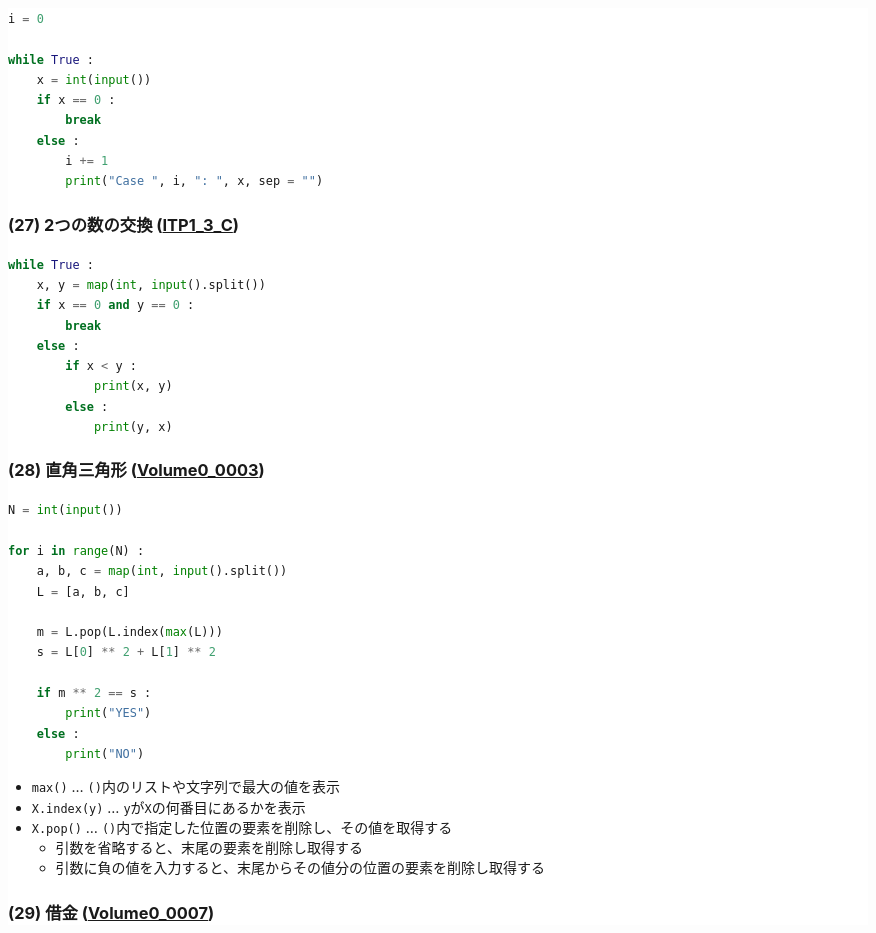 ```Python
i = 0

while True :
    x = int(input())
    if x == 0 :
        break
    else :
        i += 1
        print("Case ", i, ": ", x, sep = "")
```

### (27) 2つの数の交換 ([ITP1_3_C](http://judge.u-aizu.ac.jp/onlinejudge/description.jsp?id=ITP1_3_C&lang=jp))

```Python
while True :
    x, y = map(int, input().split())
    if x == 0 and y == 0 :
        break
    else :
        if x < y :
            print(x, y)
        else :
            print(y, x)
```

### (28) 直角三角形 ([Volume0_0003](http://judge.u-aizu.ac.jp/onlinejudge/description.jsp?id=0003&lang=jp))

```Python
N = int(input())

for i in range(N) :
    a, b, c = map(int, input().split())
    L = [a, b, c]
    
    m = L.pop(L.index(max(L)))
    s = L[0] ** 2 + L[1] ** 2
    
    if m ** 2 == s :
        print("YES")
    else :
        print("NO")
```
- `max()` … `()`内のリストや文字列で最大の値を表示
- `X.index(y)` … `y`が`X`の何番目にあるかを表示
- `X.pop()` … `()`内で指定した位置の要素を削除し、その値を取得する
    - 引数を省略すると、末尾の要素を削除し取得する
    - 引数に負の値を入力すると、末尾からその値分の位置の要素を削除し取得する

### (29) 借金 ([Volume0_0007](http://judge.u-aizu.ac.jp/onlinejudge/description.jsp?id=0007&lang=jp))
